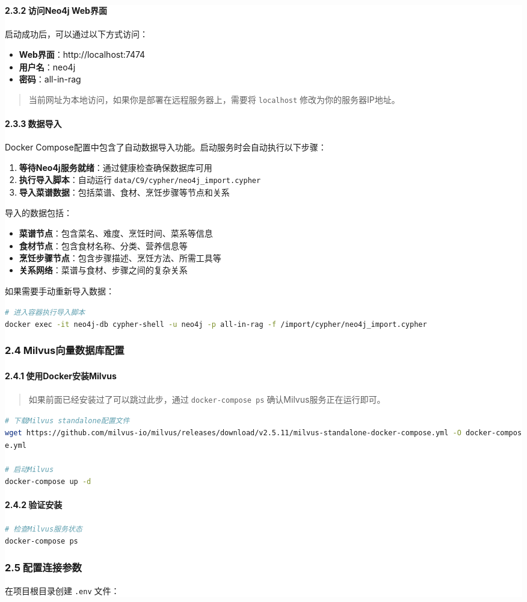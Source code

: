 #### 2.3.2 访问Neo4j Web界面

启动成功后，可以通过以下方式访问：

- **Web界面**：http://localhost:7474
- **用户名**：neo4j
- **密码**：all-in-rag

> 当前网址为本地访问，如果你是部署在远程服务器上，需要将 `localhost` 修改为你的服务器IP地址。

#### 2.3.3 数据导入

Docker Compose配置中包含了自动数据导入功能。启动服务时会自动执行以下步骤：

1. **等待Neo4j服务就绪**：通过健康检查确保数据库可用
2. **执行导入脚本**：自动运行 `data/C9/cypher/neo4j_import.cypher`
3. **导入菜谱数据**：包括菜谱、食材、烹饪步骤等节点和关系

导入的数据包括：

- **菜谱节点**：包含菜名、难度、烹饪时间、菜系等信息
- **食材节点**：包含食材名称、分类、营养信息等
- **烹饪步骤节点**：包含步骤描述、烹饪方法、所需工具等
- **关系网络**：菜谱与食材、步骤之间的复杂关系

如果需要手动重新导入数据：

```bash
# 进入容器执行导入脚本
docker exec -it neo4j-db cypher-shell -u neo4j -p all-in-rag -f /import/cypher/neo4j_import.cypher
```

### 2.4 Milvus向量数据库配置

#### 2.4.1 使用Docker安装Milvus

> 如果前面已经安装过了可以跳过此步，通过 `docker-compose ps` 确认Milvus服务正在运行即可。

```bash
# 下载Milvus standalone配置文件
wget https://github.com/milvus-io/milvus/releases/download/v2.5.11/milvus-standalone-docker-compose.yml -O docker-compose.yml

# 启动Milvus
docker-compose up -d
```

#### 2.4.2 验证安装

```bash
# 检查Milvus服务状态
docker-compose ps
```

### 2.5 配置连接参数

在项目根目录创建 `.env` 文件：
